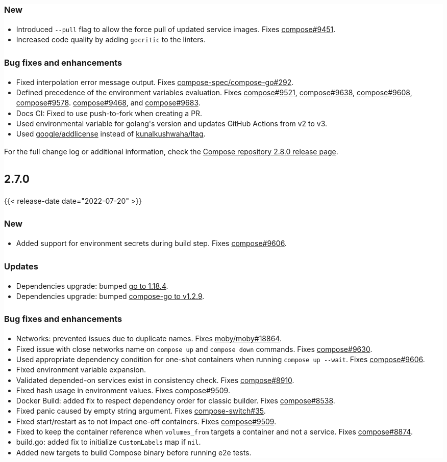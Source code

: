 ### New

- Introduced `--pull` flag to allow the force pull of updated service images. Fixes [compose#9451](https://github.com/docker/compose/issues/9451).
- Increased code quality by adding `gocritic` to the linters.

### Bug fixes and enhancements

- Fixed interpolation error message output. Fixes [compose-spec/compose-go#292](https://github.com/compose-spec/compose-go/pull/292).
- Defined precedence of the environment variables evaluation. Fixes [compose#9521](https://github.com/docker/compose/issues/9606), 
[compose#9638](https://github.com/docker/compose/issues/9638),
[compose#9608](https://github.com/docker/compose/issues/9608),
[compose#9578](https://github.com/docker/compose/issues/9578).
[compose#9468](https://github.com/docker/compose/issues/9468), and
[compose#9683](https://github.com/docker/compose/issues/9468).
- Docs CI: Fixed to use push-to-fork when creating a PR.
- Used environmental variable for golang's version and updates GitHub Actions from v2 to v3.
- Used [google/addlicense](https://github.com/google/addlicense) instead of [kunalkushwaha/ltag](https://github.com/kunalkushwaha/ltag).

For the full change log or additional information, check the [Compose repository 2.8.0 release page](https://github.com/docker/compose/releases/tag/v2.8.0).

## 2.7.0

{{< release-date date="2022-07-20" >}}

### New

- Added support for environment secrets during build step. Fixes [compose#9606](https://github.com/docker/compose/issues/9606).

### Updates

- Dependencies upgrade: bumped [go to 1.18.4](https://github.com/golang/go/compare/go1.18.3...go1.18.4). 
- Dependencies upgrade: bumped [compose-go to v1.2.9](https://github.com/compose-spec/compose-go/releases/tag/v1.2.9).

### Bug fixes and enhancements

- Networks: prevented issues due to duplicate names. Fixes [moby/moby#18864](https://github.com/moby/moby/issues/18864).
- Fixed issue with close networks name on `compose up` and `compose down` commands. Fixes [compose#9630](https://github.com/docker/compose/issues/9044).
- Used appropriate dependency condition for one-shot containers when running `compose up --wait`. Fixes [compose#9606](https://github.com/docker/compose/pull/9572).
- Fixed environment variable expansion.
- Validated depended-on services exist in consistency check. Fixes [compose#8910](https://github.com/docker/compose/issues/8910).
- Fixed hash usage in environment values. Fixes [compose#9509](https://github.com/docker/compose/issues/9509).
- Docker Build: added fix to respect dependency order for classic builder. Fixes [compose#8538](https://github.com/docker/compose/issues/8538).
- Fixed panic caused by empty string argument. Fixes [compose-switch#35](https://github.com/docker/compose-switch/issues/35).
- Fixed start/restart as to not impact one-off containers. Fixes [compose#9509](https://github.com/docker/compose/issues/9044).
- Fixed to keep the container reference when `volumes_from` targets a container and not a service. Fixes [compose#8874](https://github.com/docker/compose/issues/8874).
- build.go: added fix to initialize `CustomLabels` map if `nil`.
- Added new targets to build Compose binary before running e2e tests.